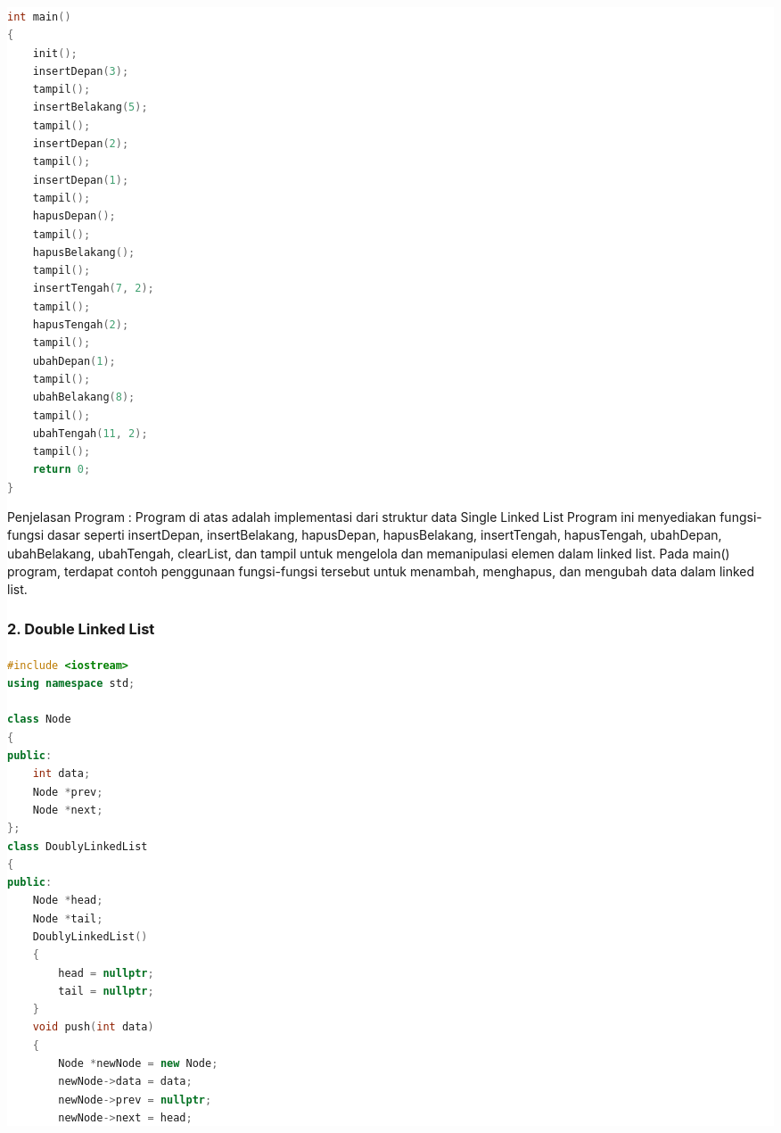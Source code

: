 ```C++
int main()
{
    init();
    insertDepan(3);
    tampil();
    insertBelakang(5);
    tampil();
    insertDepan(2);
    tampil();
    insertDepan(1);
    tampil();
    hapusDepan();
    tampil();
    hapusBelakang();
    tampil();
    insertTengah(7, 2);
    tampil();
    hapusTengah(2);
    tampil();
    ubahDepan(1);
    tampil();
    ubahBelakang(8);
    tampil();
    ubahTengah(11, 2);
    tampil();
    return 0;
}
```

Penjelasan Program : Program di atas adalah implementasi dari struktur data Single Linked List Program ini menyediakan fungsi-fungsi dasar seperti insertDepan, insertBelakang, hapusDepan, hapusBelakang, insertTengah, hapusTengah, ubahDepan, ubahBelakang, ubahTengah, clearList, dan tampil untuk mengelola dan memanipulasi elemen dalam linked list. Pada main() program, terdapat contoh penggunaan fungsi-fungsi tersebut untuk menambah, menghapus, dan mengubah data dalam linked list.

### 2. Double Linked List

```C++
#include <iostream>
using namespace std;

class Node
{
public:
    int data;
    Node *prev;
    Node *next;
};
class DoublyLinkedList
{
public:
    Node *head;
    Node *tail;
    DoublyLinkedList()
    {
        head = nullptr;
        tail = nullptr;
    }
    void push(int data)
    {
        Node *newNode = new Node;
        newNode->data = data;
        newNode->prev = nullptr;
        newNode->next = head;
```